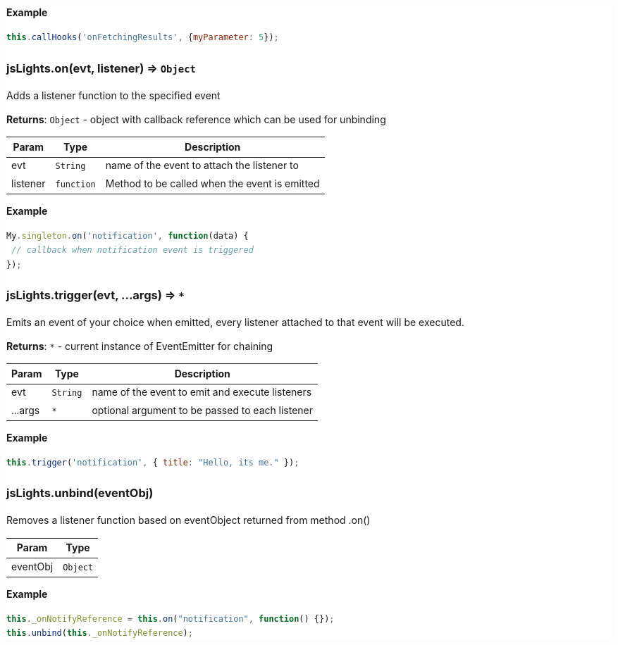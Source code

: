 **Example**  
```js
this.callHooks('onFetchingResults', {myParameter: 5});
```
<a name="jsLights.on"></a>

### jsLights.on(evt, listener) ⇒ <code>Object</code>
Adds a listener function to the specified event

**Returns**: <code>Object</code> - object with callback reference which can be used for unbinding  

| Param | Type | Description |
| --- | --- | --- |
| evt | <code>String</code> | name of the event to attach the listener to |
| listener | <code>function</code> | Method to be called when the event is emitted |

**Example**  
```js
My.singleton.on('notification', function(data) {
 // callback when notification event is triggered
});
```
<a name="jsLights.trigger"></a>

### jsLights.trigger(evt, ...args) ⇒ <code>\*</code>
Emits an event of your choice
when emitted, every listener attached to that event will be executed.

**Returns**: <code>\*</code> - current instance of EventEmitter for chaining  

| Param | Type | Description |
| --- | --- | --- |
| evt | <code>String</code> | name of the event to emit and execute listeners |
| ...args | <code>\*</code> | optional argument to be passed to each listener |

**Example**  
```js
this.trigger('notification', { title: "Hello, its me." });
```
<a name="jsLights.unbind"></a>

### jsLights.unbind(eventObj)
Removes a listener function based on eventObject returned from method .on()


| Param | Type |
| --- | --- |
| eventObj | <code>Object</code> | 

**Example**  
```js
this._onNotifyReference = this.on("notification", function() {});
this.unbind(this._onNotifyReference);
```
<a name="jsLights.assign"></a>
